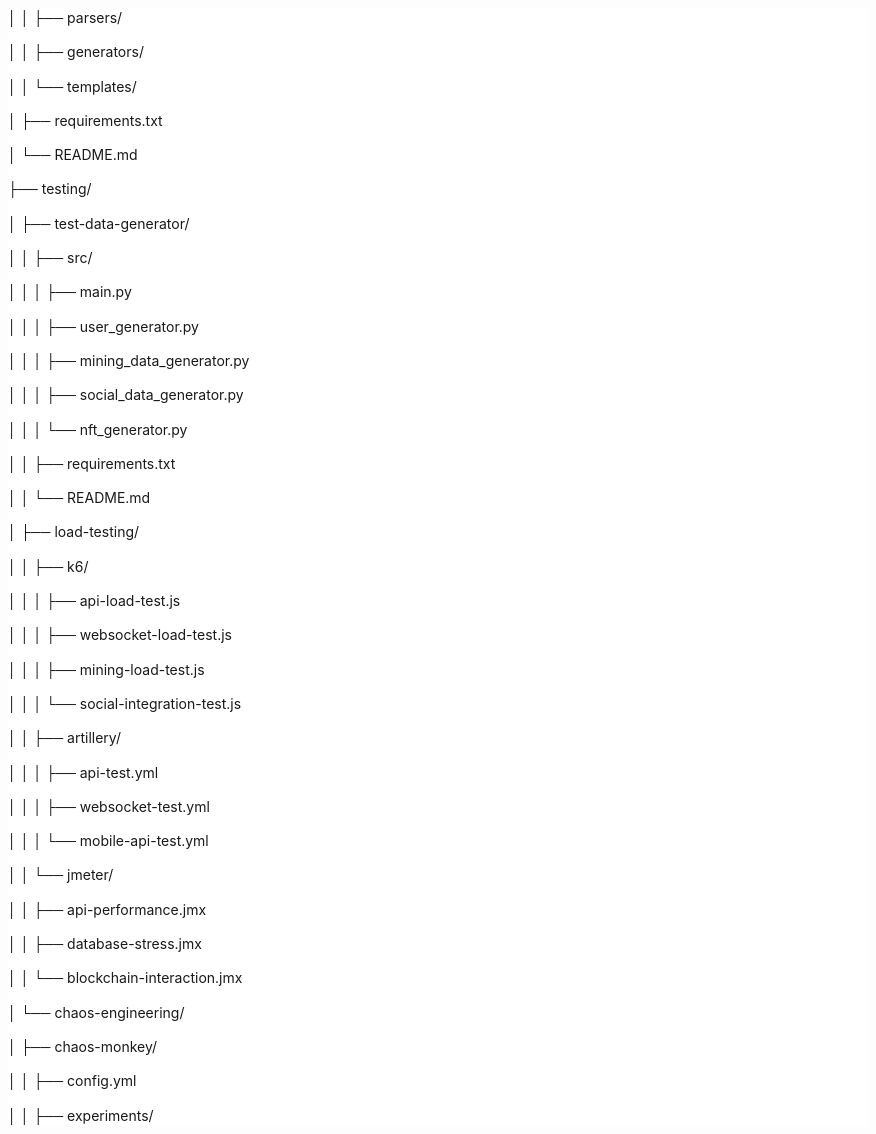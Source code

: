 │       │   ├── parsers/

│       │   ├── generators/

│       │   └── templates/

│       ├── requirements.txt

│       └── README.md

├── testing/

│   ├── test-data-generator/

│   │   ├── src/

│   │   │   ├── main.py

│   │   │   ├── user\_generator.py

│   │   │   ├── mining\_data\_generator.py

│   │   │   ├── social\_data\_generator.py

│   │   │   └── nft\_generator.py

│   │   ├── requirements.txt

│   │   └── README.md

│   ├── load-testing/

│   │   ├── k6/

│   │   │   ├── api-load-test.js

│   │   │   ├── websocket-load-test.js

│   │   │   ├── mining-load-test.js

│   │   │   └── social-integration-test.js

│   │   ├── artillery/

│   │   │   ├── api-test.yml

│   │   │   ├── websocket-test.yml

│   │   │   └── mobile-api-test.yml

│   │   └── jmeter/

│   │       ├── api-performance.jmx

│   │       ├── database-stress.jmx

│   │       └── blockchain-interaction.jmx

│   └── chaos-engineering/

│       ├── chaos-monkey/

│       │   ├── config.yml

│       │   ├── experiments/
